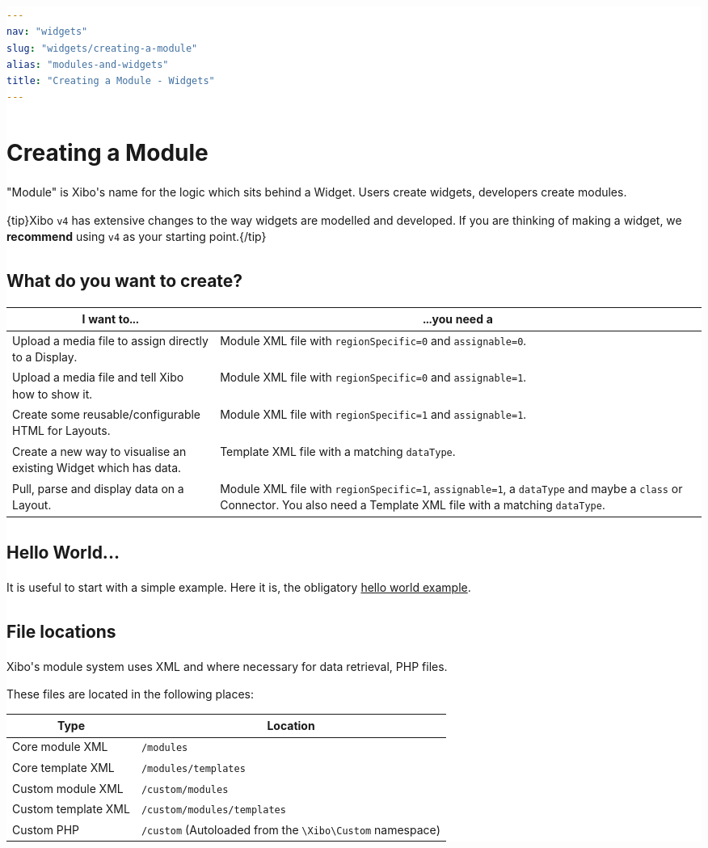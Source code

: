 ```yaml
---
nav: "widgets"
slug: "widgets/creating-a-module"
alias: "modules-and-widgets"
title: "Creating a Module - Widgets"
---
```


# Creating a Module

"Module" is Xibo's name for the logic which sits behind a Widget. Users create widgets, developers create modules.

{tip}Xibo `v4` has extensive changes to the way widgets are modelled and developed. If you are thinking of making a widget, we **recommend** using `v4` as your starting point.{/tip}

## What do you want to create?

| I want to...                                                     | ...you need a                                                                                                                                                         |
| ---------------------------------------------------------------- | --------------------------------------------------------------------------------------------------------------------------------------------------------------------- |
| Upload a media file to assign directly to a Display.             | Module XML file with `regionSpecific=0` and `assignable=0`.                                                                                                           |
| Upload a media file and tell Xibo how to show it.                | Module XML file with `regionSpecific=0` and `assignable=1`.                                                                                                           |
| Create some reusable/configurable HTML for Layouts.              | Module XML file with `regionSpecific=1` and `assignable=1`.                                                                                                           |
| Create a new way to visualise an existing Widget which has data. | Template XML file with a matching `dataType`.                                                                                                                         |
| Pull, parse and display data on a Layout.                        | Module XML file with `regionSpecific=1`, `assignable=1`, a `dataType` and maybe a `class` or Connector. You also need a Template XML file with a matching `dataType`. |

## Hello World...

It is useful to start with a simple example. Here it is, the obligatory [hello world example](hello-world.md).

## File locations

Xibo's module system uses XML and where necessary for data retrieval, PHP files.

These files are located in the following places:

| Type                | Location                                                 |
| ------------------- | -------------------------------------------------------- |
| Core module XML     | `/modules`                                               |
| Core template XML   | `/modules/templates`                                        |
| Custom module XML   | `/custom/modules`                                     |
| Custom template XML | `/custom/modules/templates`                              |
| Custom PHP          | `/custom` (Autoloaded from the `\Xibo\Custom` namespace) |

